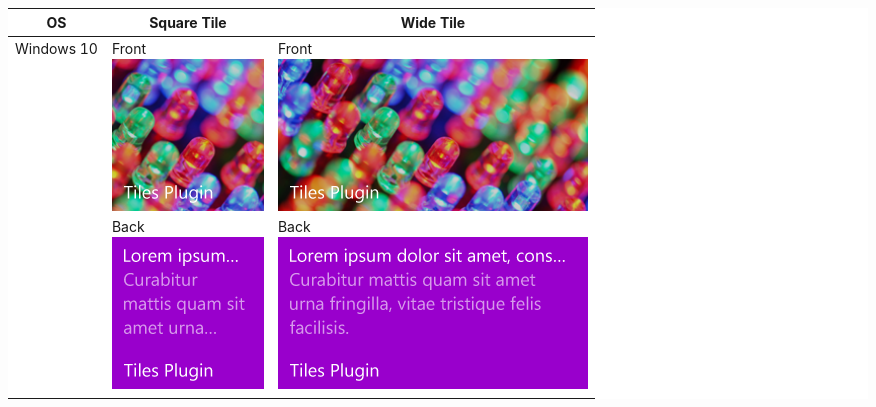 | OS | Square Tile | Wide Tile |
| --- | --- | --- |
| Windows 10 | Front<br/>![tile](https://raw.githubusercontent.com/andreszs/cordova-plugin-tiles/master/images/windows10/TileSquareImage_square.png)<br/>Back<br/>![tile](https://raw.githubusercontent.com/andreszs/cordova-plugin-tiles/master/images/windows10/TileSquareText02_square.png) | Front<br/>![tile](https://raw.githubusercontent.com/andreszs/cordova-plugin-tiles/master/images/windows10/TileSquareImage_wide.png)<br/>Back<br/>![tile](https://raw.githubusercontent.com/andreszs/cordova-plugin-tiles/master/images/windows10/TileSquareText02_wide.png) |